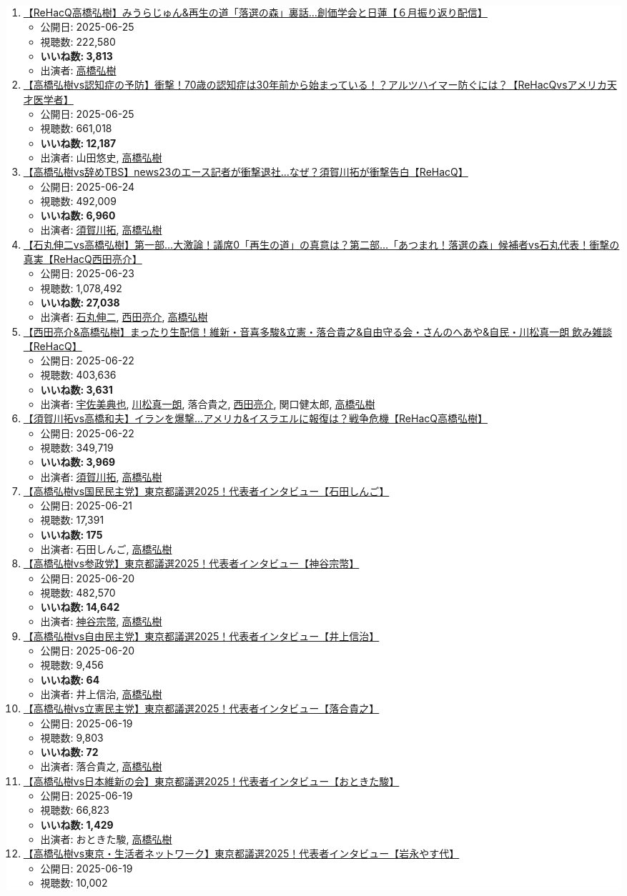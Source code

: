 1.  [【ReHacQ高橋弘樹】みうらじゅん&再生の道「落選の森」裏話…創価学会と日蓮【６月振り返り配信】](/rehacq_fan/ids/12mttvnNKbU "wikilink")
    -   公開日: 2025-06-25
    -   視聴数: 222,580
    -   **いいね数: 3,813**
    -   出演者: [高橋弘樹](/rehacq_fan/people/高橋弘樹 "wikilink")
1.  [【高橋弘樹vs認知症の予防】衝撃！70歳の認知症は30年前から始まっている！？アルツハイマー防ぐには？【ReHacQvsアメリカ天才医学者】](/rehacq_fan/ids/ZsLG3B_waNI "wikilink")
    -   公開日: 2025-06-25
    -   視聴数: 661,018
    -   **いいね数: 12,187**
    -   出演者: 山田悠史, [高橋弘樹](/rehacq_fan/people/高橋弘樹 "wikilink")
1.  [【高橋弘樹vs辞めTBS】news23のエース記者が衝撃退社…なぜ？須賀川拓が衝撃告白【ReHacQ】](/rehacq_fan/ids/4CGY4E6aLXw "wikilink")
    -   公開日: 2025-06-24
    -   視聴数: 492,009
    -   **いいね数: 6,960**
    -   出演者: [須賀川拓](/rehacq_fan/people/須賀川拓 "wikilink"), [高橋弘樹](/rehacq_fan/people/高橋弘樹 "wikilink")
1.  [【石丸伸二vs高橋弘樹】第一部…大激論！議席0「再生の道」の真意は？第二部…「あつまれ！落選の森」候補者vs石丸代表！衝撃の真実【ReHacQ西田亮介】](/rehacq_fan/ids/tg3vnK5st1E "wikilink")
    -   公開日: 2025-06-23
    -   視聴数: 1,078,492
    -   **いいね数: 27,038**
    -   出演者: [石丸伸二](/rehacq_fan/people/石丸伸二 "wikilink"), [西田亮介](/rehacq_fan/people/西田亮介 "wikilink"), [高橋弘樹](/rehacq_fan/people/高橋弘樹 "wikilink")
1.  [【西田亮介&高橋弘樹】まったり生配信！維新・音喜多駿&立憲・落合貴之&自由守る会・さんのへあや&自民・川松真一朗 飲み雑談【ReHacQ】](/rehacq_fan/ids/cOmyZ36jEcg "wikilink")
    -   公開日: 2025-06-22
    -   視聴数: 403,636
    -   **いいね数: 3,631**
    -   出演者: [宇佐美典也](/rehacq_fan/people/宇佐美典也 "wikilink"), [川松真一朗](/rehacq_fan/people/川松真一朗 "wikilink"), 落合貴之, [西田亮介](/rehacq_fan/people/西田亮介 "wikilink"), 関口健太郎, [高橋弘樹](/rehacq_fan/people/高橋弘樹 "wikilink")
1.  [【須賀川拓vs高橋和夫】イランを爆撃…アメリカ&イスラエルに報復は？戦争危機【ReHacQ高橋弘樹】](/rehacq_fan/ids/SmKgt5up4xA "wikilink")
    -   公開日: 2025-06-22
    -   視聴数: 349,719
    -   **いいね数: 3,969**
    -   出演者: [須賀川拓](/rehacq_fan/people/須賀川拓 "wikilink"), [高橋弘樹](/rehacq_fan/people/高橋弘樹 "wikilink")
1.  [【高橋弘樹vs国民民主党】東京都議選2025！代表者インタビュー【石田しんご】](/rehacq_fan/ids/1XBXLOl1Vio "wikilink")
    -   公開日: 2025-06-21
    -   視聴数: 17,391
    -   **いいね数: 175**
    -   出演者: 石田しんご, [高橋弘樹](/rehacq_fan/people/高橋弘樹 "wikilink")
1.  [【高橋弘樹vs参政党】東京都議選2025！代表者インタビュー【神谷宗幣】](/rehacq_fan/ids/u1vR6NcU6ys "wikilink")
    -   公開日: 2025-06-20
    -   視聴数: 482,570
    -   **いいね数: 14,642**
    -   出演者: [神谷宗幣](/rehacq_fan/people/神谷宗幣 "wikilink"), [高橋弘樹](/rehacq_fan/people/高橋弘樹 "wikilink")
1.  [【高橋弘樹vs自由民主党】東京都議選2025！代表者インタビュー【井上信治】](/rehacq_fan/ids/_a4Y_Y3bGHE "wikilink")
    -   公開日: 2025-06-20
    -   視聴数: 9,456
    -   **いいね数: 64**
    -   出演者: 井上信治, [高橋弘樹](/rehacq_fan/people/高橋弘樹 "wikilink")
1.  [【高橋弘樹vs立憲民主党】東京都議選2025！代表者インタビュー【落合貴之】](/rehacq_fan/ids/j7psvJ6nJa4 "wikilink")
    -   公開日: 2025-06-19
    -   視聴数: 9,803
    -   **いいね数: 72**
    -   出演者: 落合貴之, [高橋弘樹](/rehacq_fan/people/高橋弘樹 "wikilink")
1.  [【高橋弘樹vs日本維新の会】東京都議選2025！代表者インタビュー【おときた駿】](/rehacq_fan/ids/IW7Yxeoi67Y "wikilink")
    -   公開日: 2025-06-19
    -   視聴数: 66,823
    -   **いいね数: 1,429**
    -   出演者: おときた駿, [高橋弘樹](/rehacq_fan/people/高橋弘樹 "wikilink")
1.  [【高橋弘樹vs東京・生活者ネットワーク】東京都議選2025！代表者インタビュー【岩永やす代】](/rehacq_fan/ids/93z8N_8ARXk "wikilink")
    -   公開日: 2025-06-19
    -   視聴数: 10,002